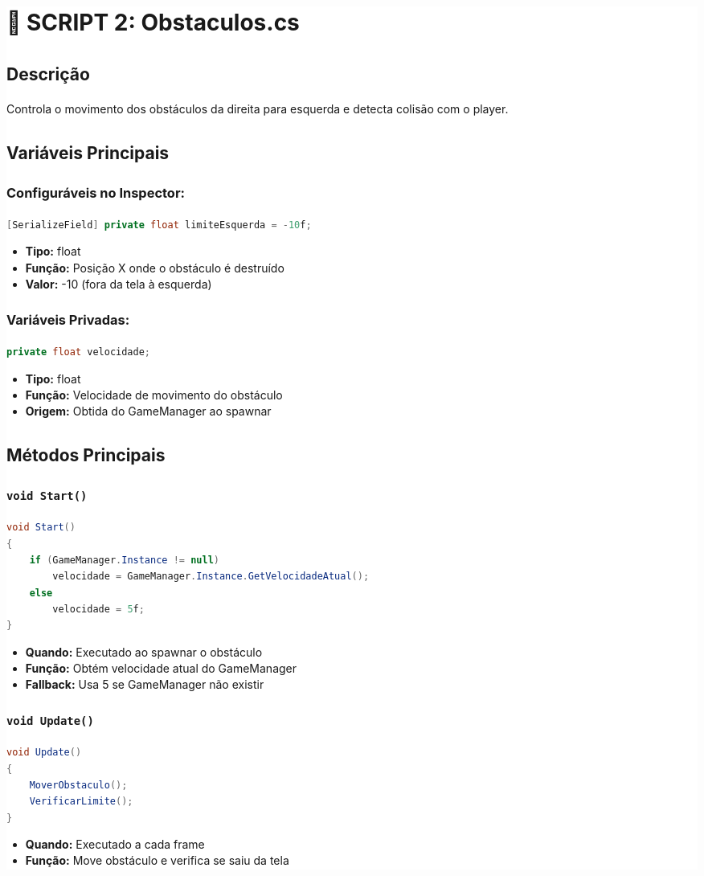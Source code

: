 
# 🚧 SCRIPT 2: Obstaculos.cs

## Descrição
Controla o movimento dos obstáculos da direita para esquerda e detecta colisão com o player.

## Variáveis Principais

### Configuráveis no Inspector:
```csharp
[SerializeField] private float limiteEsquerda = -10f;
```
- **Tipo:** float
- **Função:** Posição X onde o obstáculo é destruído
- **Valor:** -10 (fora da tela à esquerda)

### Variáveis Privadas:
```csharp
private float velocidade;
```
- **Tipo:** float
- **Função:** Velocidade de movimento do obstáculo
- **Origem:** Obtida do GameManager ao spawnar

## Métodos Principais

### `void Start()`
```csharp
void Start()
{
    if (GameManager.Instance != null)
        velocidade = GameManager.Instance.GetVelocidadeAtual();
    else
        velocidade = 5f;
}
```
- **Quando:** Executado ao spawnar o obstáculo
- **Função:** Obtém velocidade atual do GameManager
- **Fallback:** Usa 5 se GameManager não existir

### `void Update()`
```csharp
void Update()
{
    MoverObstaculo();
    VerificarLimite();
}
```
- **Quando:** Executado a cada frame
- **Função:** Move obstáculo e verifica se saiu da tela
